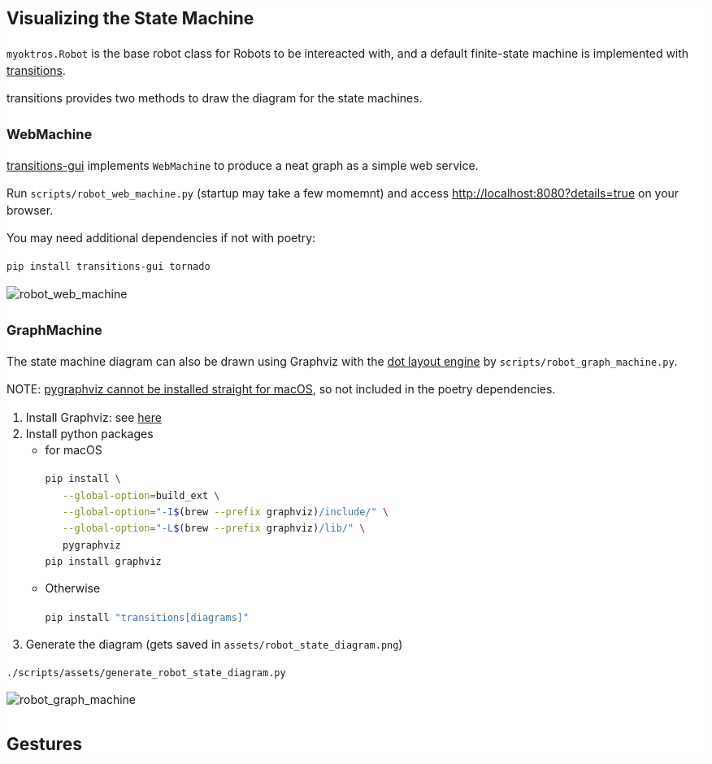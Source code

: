 ## Visualizing the State Machine

`myoktros.Robot` is the base robot class for Robots to be intereacted with, and a default finite-state machine is implemented with [transitions](https://github.com/pytransitions/transitions).

transitions provides two methods to draw the diagram for the state machines.

### WebMachine

[transitions-gui](https://github.com/pytransitions/transitions-gui) implements `WebMachine` to produce a neat graph as a simple web service.

Run `scripts/robot_web_machine.py` (startup may take a few momemnt) and access [http://localhost:8080?details=true](http://localhost:8080?details=true) on your browser.

You may need additional dependencies if not with poetry:

```bash
pip install transitions-gui tornado
```

![robot_web_machine](https://github.com/Interactions-HSG/MyoKTROS/assets/26181/bb2a8bbb-04bd-4f59-a98f-70d5b5531392)

### GraphMachine

The state machine diagram can also be drawn using Graphviz with the [dot layout engine](https://graphviz.org/docs/layouts/dot/) by `scripts/robot_graph_machine.py`.

NOTE: [pygraphviz cannot be installed straight for macOS](https://github.com/pygraphviz/pygraphviz/issues/398#issuecomment-1038476921), so not included in the poetry dependencies.

1. Install Graphviz: see [here](https://github.com/pytransitions/transitions#-diagrams)
2. Install python packages
   - for macOS
     ```bash
     pip install \
        --global-option=build_ext \
        --global-option="-I$(brew --prefix graphviz)/include/" \
        --global-option="-L$(brew --prefix graphviz)/lib/" \
        pygraphviz
     pip install graphviz
     ```
   - Otherwise
     ```bash
     pip install "transitions[diagrams]"
     ```
3. Generate the diagram (gets saved in `assets/robot_state_diagram.png`)

```bash
./scripts/assets/generate_robot_state_diagram.py
```

![robot_graph_machine](https://github.com/Interactions-HSG/MyoKTROS/assets/26181/50dd10ce-2d8c-464e-89db-3b735cf4a48a)

## Gestures
